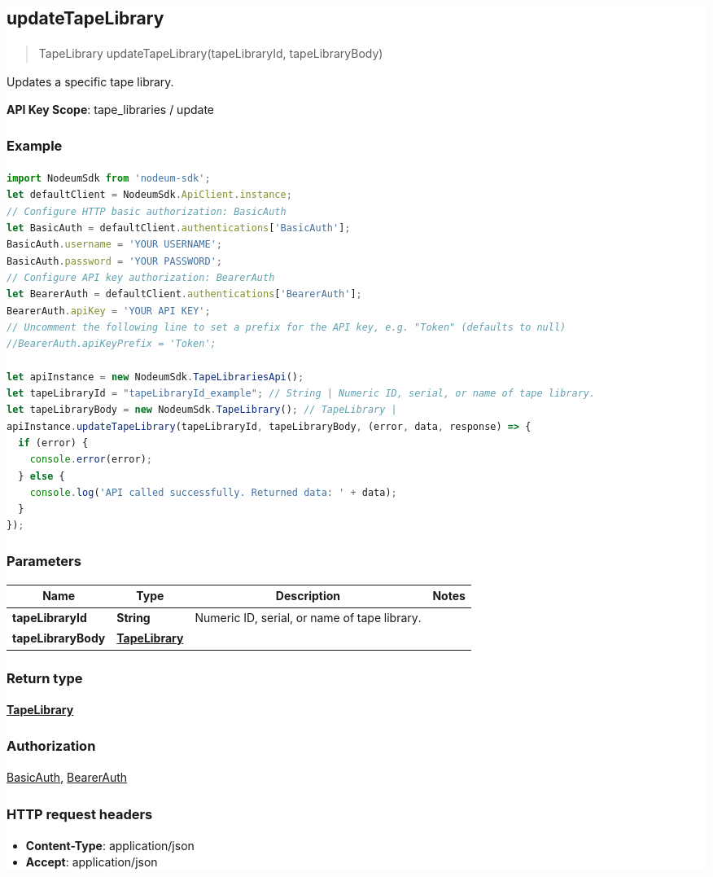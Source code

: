 
## updateTapeLibrary

> TapeLibrary updateTapeLibrary(tapeLibraryId, tapeLibraryBody)

Updates a specific tape library.

**API Key Scope**: tape_libraries / update

### Example

```javascript
import NodeumSdk from 'nodeum-sdk';
let defaultClient = NodeumSdk.ApiClient.instance;
// Configure HTTP basic authorization: BasicAuth
let BasicAuth = defaultClient.authentications['BasicAuth'];
BasicAuth.username = 'YOUR USERNAME';
BasicAuth.password = 'YOUR PASSWORD';
// Configure API key authorization: BearerAuth
let BearerAuth = defaultClient.authentications['BearerAuth'];
BearerAuth.apiKey = 'YOUR API KEY';
// Uncomment the following line to set a prefix for the API key, e.g. "Token" (defaults to null)
//BearerAuth.apiKeyPrefix = 'Token';

let apiInstance = new NodeumSdk.TapeLibrariesApi();
let tapeLibraryId = "tapeLibraryId_example"; // String | Numeric ID, serial, or name of tape library.
let tapeLibraryBody = new NodeumSdk.TapeLibrary(); // TapeLibrary | 
apiInstance.updateTapeLibrary(tapeLibraryId, tapeLibraryBody, (error, data, response) => {
  if (error) {
    console.error(error);
  } else {
    console.log('API called successfully. Returned data: ' + data);
  }
});
```

### Parameters


Name | Type | Description  | Notes
------------- | ------------- | ------------- | -------------
 **tapeLibraryId** | **String**| Numeric ID, serial, or name of tape library. | 
 **tapeLibraryBody** | [**TapeLibrary**](TapeLibrary.md)|  | 

### Return type

[**TapeLibrary**](TapeLibrary.md)

### Authorization

[BasicAuth](../README.md#BasicAuth), [BearerAuth](../README.md#BearerAuth)

### HTTP request headers

- **Content-Type**: application/json
- **Accept**: application/json

